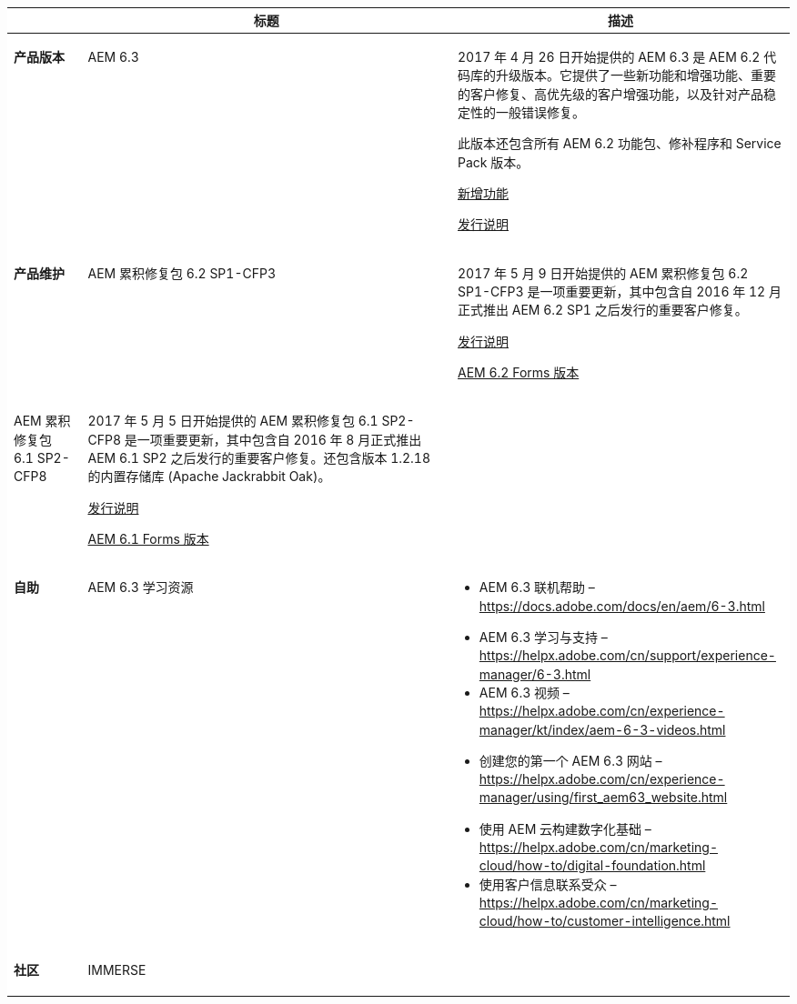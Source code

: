 <table id="table_536113431FD540D18F1CD8FDBD06FDAC"> 
 <thead> 
  <tr> 
   <th colname="col1" class="entry"></th> 
   <th colname="col2" class="entry"> 标题 </th> 
   <th colname="col3" class="entry"> 描述 </th> 
  </tr> 
 </thead>
 <tbody> 
  <tr> 
   <td colname="col1"> <p> <b>产品版本</b> </p> </td> 
   <td colname="col2"> <p>AEM 6.3 </p> </td> 
   <td colname="col3"> <p>2017 年 4 月 26 日开始提供的 AEM 6.3 是 AEM 6.2 代码库的升级版本。它提供了一些新功能和增强功能、重要的客户修复、高优先级的客户增强功能，以及针对产品稳定性的一般错误修复。 </p> <p>此版本还包含所有 AEM 6.2 功能包、修补程序和 Service Pack 版本。 </p> <p> <a href="https://www.adobe.com/marketing-cloud/enterprise-content-management/new-capabilities.html" format="http" scope="external"> 新增功能 </a> </p> <p> <a href="https://docs.adobe.com/docs/en/aem/6-3/release-notes.html" format="https" scope="external"> 发行说明 </a> </p> </td> 
  </tr> 
  <tr> 
   <td colname="col1" morerows="1"> <p> <b>产品维护</b> </p> </td> 
   <td colname="col2"> <p>AEM 累积修复包 6.2 SP1-CFP3 </p> </td> 
   <td colname="col3"> <p>2017 年 5 月 9 日开始提供的 AEM 累积修复包 6.2 SP1-CFP3 是一项重要更新，其中包含自 2016 年 12 月正式推出 AEM 6.2 SP1 之后发行的重要客户修复。 </p> <p> <a href="https://helpx.adobe.com/experience-manager/release-notes--aem-6-2-cumulative-fix-pack.html" format="https" scope="external"> 发行说明 </a> </p> <p> <a href="https://helpx.adobe.com/aem-forms/kb/aem-forms-releases.html" format="https" scope="external"> AEM 6.2 Forms 版本 </a> </p> </td> 
  </tr> 
  <tr> 
   <td colname="col2"> <p> AEM 累积修复包 6.1 SP2-CFP8 </p> </td> 
   <td colname="col3"> <p>2017 年 5 月 5 日开始提供的 AEM 累积修复包 6.1 SP2-CFP8 是一项重要更新，其中包含自 2016 年 8 月正式推出 AEM 6.1 SP2 之后发行的重要客户修复。还包含版本 1.2.18 的内置存储库 (Apache Jackrabbit Oak)。 </p> <p> <a href="https://helpx.adobe.com/experience-manager/release-notes--aem-6-1-cumulative-fix-pack-.html" format="https" scope="external"> 发行说明 </a> </p> <p> <a href="https://helpx.adobe.com/aem-forms/kb/aem-forms-releases.html" format="https" scope="external"> AEM 6.1 Forms 版本 </a> </p> </td> 
  </tr> 
  <tr> 
   <td colname="col1"> <p> <b>自助</b> </p> </td> 
   <td colname="col2"> <p>AEM 6.3 学习资源 </p> </td> 
   <td colname="col3"> <p> 
     <ul id="ul_7AD3450685FA44BDB9AF439BC0BF14C5"> 
      <li id="li_6379CFF1F27E42F996241364FEEA83E3"> <p>AEM 6.3 联机帮助 – <a href="https://docs.adobe.com/docs/en/aem/6-3.html" format="https" scope="external">https://docs.adobe.com/docs/en/aem/6-3.html </a></p> </li> 
      <li id="li_39EC6EC8EF804B72960CAA5DA3A58420">AEM 6.3 学习与支持 – <a href="https://helpx.adobe.com/support/experience-manager/6-3.html" format="https" scope="external">https://helpx.adobe.com/cn/support/experience-manager/6-3.html </a></li> 
      <li id="li_8683FD0716F94A9C9BED00540D4D37BC">AEM 6.3 视频 – <a href="https://helpx.adobe.com/experience-manager/kt/index/aem-6-3-videos.html" format="https" scope="external">https://helpx.adobe.com/cn/experience-manager/kt/index/aem-6-3-videos.html </a></li> 
      <li id="li_952A8A1A9FED4B63950B496997BFB152"> <p>创建您的第一个 AEM 6.3 网站 – <a href="https://helpx.adobe.com/experience-manager/using/first_aem63_website.html" format="https" scope="external">https://helpx.adobe.com/cn/experience-manager/using/first_aem63_website.html </a></p> </li> 
      <li id="li_A29A79B1A5D7443DA568FBD344379739">使用 AEM 云构建数字化基础 – <a href="https://helpx.adobe.com/marketing-cloud/how-to/digital-foundation.html" format="https" scope="external">https://helpx.adobe.com/cn/marketing-cloud/how-to/digital-foundation.html </a></li> 
      <li id="li_0A0F75A58C5343DE9E3F770E8C5E4E9F">使用客户信息联系受众 – <a href="https://helpx.adobe.com/marketing-cloud/how-to/customer-intelligence.html" format="https" scope="external">https://helpx.adobe.com/cn/marketing-cloud/how-to/customer-intelligence.html </a></li> 
     </ul> </p> </td> 
  </tr> 
  <tr> 
   <td colname="col1" morerows="1"> <p> <b>社区</b> </p> </td> 
   <td colname="col2"> <p>IMMERSE </p> </td> 